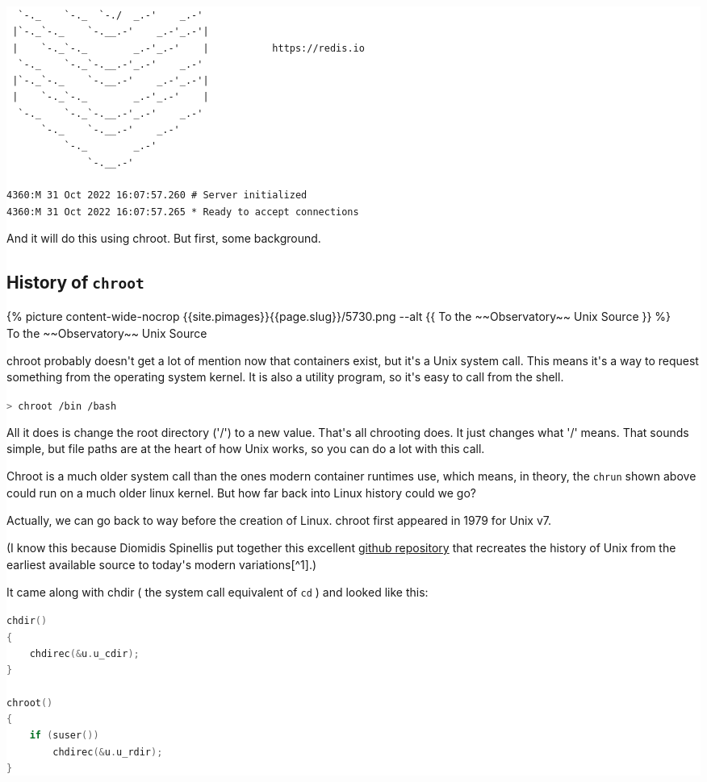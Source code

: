 ~~~
  `-._    `-._  `-./  _.-'    _.-'                                   
 |`-._`-._    `-.__.-'    _.-'_.-'|                                  
 |    `-._`-._        _.-'_.-'    |           https://redis.io       
  `-._    `-._`-.__.-'_.-'    _.-'                                   
 |`-._`-._    `-.__.-'    _.-'_.-'|                                  
 |    `-._`-._        _.-'_.-'    |                                  
  `-._    `-._`-.__.-'_.-'    _.-'                                   
      `-._    `-.__.-'    _.-'                                       
          `-._        _.-'                                           
              `-.__.-'                                               

4360:M 31 Oct 2022 16:07:57.260 # Server initialized
4360:M 31 Oct 2022 16:07:57.265 * Ready to accept connections
~~~

And it will do this using chroot. But first, some background.

## History of `chroot`

<div class="wide">
{% picture content-wide-nocrop {{site.pimages}}{{page.slug}}/5730.png --alt {{ To the ~~Observatory~~ Unix Source }} %}
<figcaption>To the ~~Observatory~~ Unix Source</figcaption>
</div>

chroot probably doesn't get a lot of mention now that containers exist, but it's a Unix system call. This means it's a way to request something from the operating system kernel. It is also a utility program, so it's easy to call from the shell.

~~~{.bash caption=">_"}
> chroot /bin /bash
~~~

All it does is change the root directory ('/') to a new value. That's all chrooting does. It just changes what '/' means. That sounds simple, but file paths are at the heart of how Unix works, so you can do a lot with this call.

Chroot is a much older system call than the ones modern container runtimes use, which means, in theory, the `chrun` shown above could run on a much older linux kernel. But how far back into Linux history could we go?

Actually, we can go back to way before the creation of Linux. chroot first appeared in 1979 for Unix v7.

(I know this because Diomidis Spinellis put together this excellent [github repository](https://github.com/dspinellis/unix-history-repo) that recreates the history of Unix from the earliest available source to today's modern variations[^1].)

It came along with chdir ( the system call equivalent of `cd` ) and looked like this:

~~~{.c caption="usr/sys/sys/sys4.c (UNIX V7)"}
chdir()
{
    chdirec(&u.u_cdir);
}

chroot()
{
    if (suser())
        chdirec(&u.u_rdir);
}
~~~

